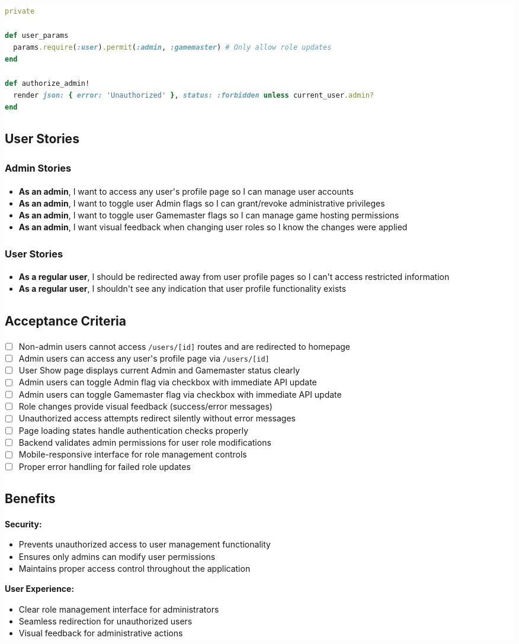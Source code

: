 ```ruby
private

def user_params
  params.require(:user).permit(:admin, :gamemaster) # Only allow role updates
end

def authorize_admin!
  render json: { error: 'Unauthorized' }, status: :forbidden unless current_user.admin?
end
```

## User Stories

### Admin Stories
- **As an admin**, I want to access any user's profile page so I can manage user accounts
- **As an admin**, I want to toggle user Admin flags so I can grant/revoke administrative privileges
- **As an admin**, I want to toggle user Gamemaster flags so I can manage game hosting permissions
- **As an admin**, I want visual feedback when changing user roles so I know the changes were applied

### User Stories
- **As a regular user**, I should be redirected away from user profile pages so I can't access restricted information
- **As a regular user**, I shouldn't see any indication that user profile functionality exists

## Acceptance Criteria

- [ ] Non-admin users cannot access `/users/[id]` routes and are redirected to homepage
- [ ] Admin users can access any user's profile page via `/users/[id]`
- [ ] User Show page displays current Admin and Gamemaster status clearly
- [ ] Admin users can toggle Admin flag via checkbox with immediate API update
- [ ] Admin users can toggle Gamemaster flag via checkbox with immediate API update
- [ ] Role changes provide visual feedback (success/error messages)
- [ ] Unauthorized access attempts redirect silently without error messages
- [ ] Page loading states handle authentication checks properly
- [ ] Backend validates admin permissions for user role modifications
- [ ] Mobile-responsive interface for role management controls
- [ ] Proper error handling for failed role updates

## Benefits

**Security:**
- Prevents unauthorized access to user management functionality
- Ensures only admins can modify user permissions
- Maintains proper access control throughout the application

**User Experience:**
- Clear role management interface for administrators
- Seamless redirection for unauthorized users
- Visual feedback for administrative actions
